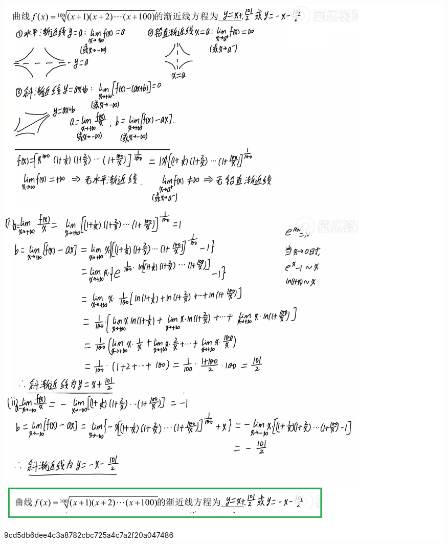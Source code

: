<img src="/public/zimage/zschool_media/jpg_kaoyan_land/2_2021-08-05_115348.jpg">
  9cd5db6dee4c3a8782cbc725a4c7a2f20a047486
